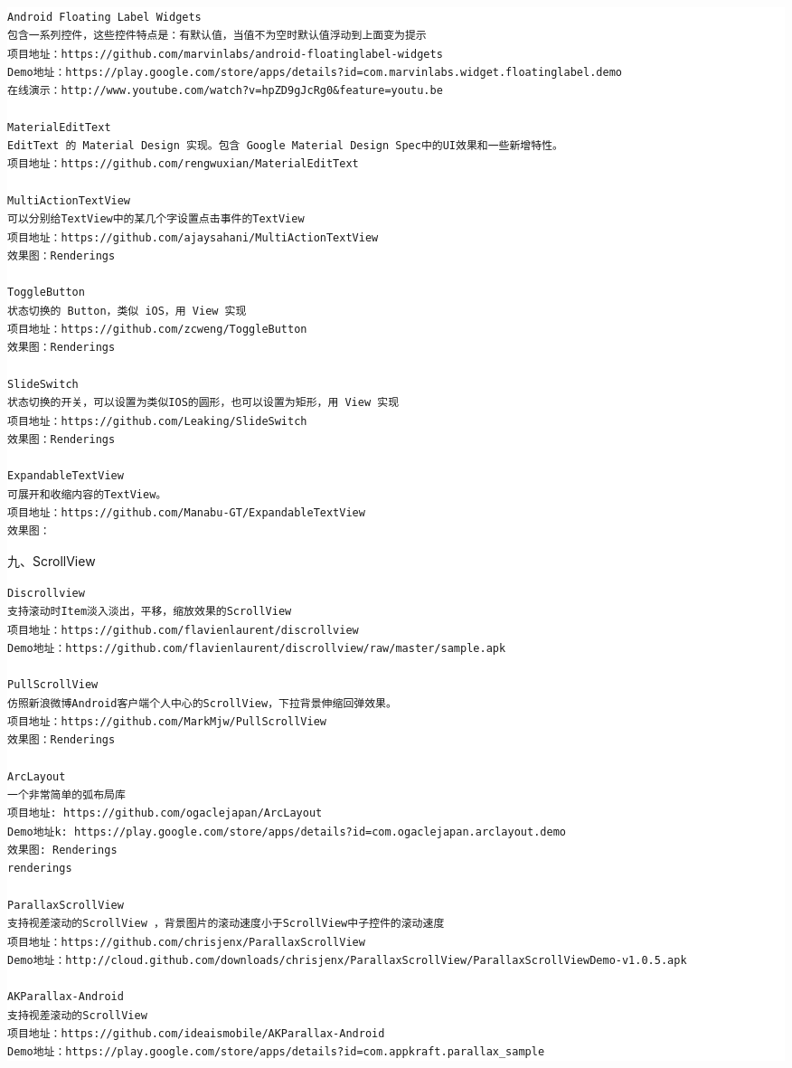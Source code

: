     Android Floating Label Widgets
    包含一系列控件，这些控件特点是：有默认值，当值不为空时默认值浮动到上面变为提示
    项目地址：https://github.com/marvinlabs/android-floatinglabel-widgets
    Demo地址：https://play.google.com/store/apps/details?id=com.marvinlabs.widget.floatinglabel.demo
    在线演示：http://www.youtube.com/watch?v=hpZD9gJcRg0&feature=youtu.be

    MaterialEditText
    EditText 的 Material Design 实现。包含 Google Material Design Spec中的UI效果和一些新增特性。
    项目地址：https://github.com/rengwuxian/MaterialEditText

    MultiActionTextView
    可以分别给TextView中的某几个字设置点击事件的TextView
    项目地址：https://github.com/ajaysahani/MultiActionTextView
    效果图：Renderings

    ToggleButton
    状态切换的 Button，类似 iOS，用 View 实现
    项目地址：https://github.com/zcweng/ToggleButton
    效果图：Renderings

    SlideSwitch
    状态切换的开关，可以设置为类似IOS的圆形，也可以设置为矩形，用 View 实现
    项目地址：https://github.com/Leaking/SlideSwitch
    效果图：Renderings

    ExpandableTextView
    可展开和收缩内容的TextView。
    项目地址：https://github.com/Manabu-GT/ExpandableTextView
    效果图：

九、ScrollView

    Discrollview
    支持滚动时Item淡入淡出，平移，缩放效果的ScrollView
    项目地址：https://github.com/flavienlaurent/discrollview
    Demo地址：https://github.com/flavienlaurent/discrollview/raw/master/sample.apk

    PullScrollView
    仿照新浪微博Android客户端个人中心的ScrollView，下拉背景伸缩回弹效果。
    项目地址：https://github.com/MarkMjw/PullScrollView
    效果图：Renderings

    ArcLayout
    一个非常简单的弧布局库
    项目地址: https://github.com/ogaclejapan/ArcLayout
    Demo地址k: https://play.google.com/store/apps/details?id=com.ogaclejapan.arclayout.demo
    效果图: Renderings
    renderings

    ParallaxScrollView
    支持视差滚动的ScrollView ，背景图片的滚动速度小于ScrollView中子控件的滚动速度
    项目地址：https://github.com/chrisjenx/ParallaxScrollView
    Demo地址：http://cloud.github.com/downloads/chrisjenx/ParallaxScrollView/ParallaxScrollViewDemo-v1.0.5.apk

    AKParallax-Android
    支持视差滚动的ScrollView
    项目地址：https://github.com/ideaismobile/AKParallax-Android
    Demo地址：https://play.google.com/store/apps/details?id=com.appkraft.parallax_sample
